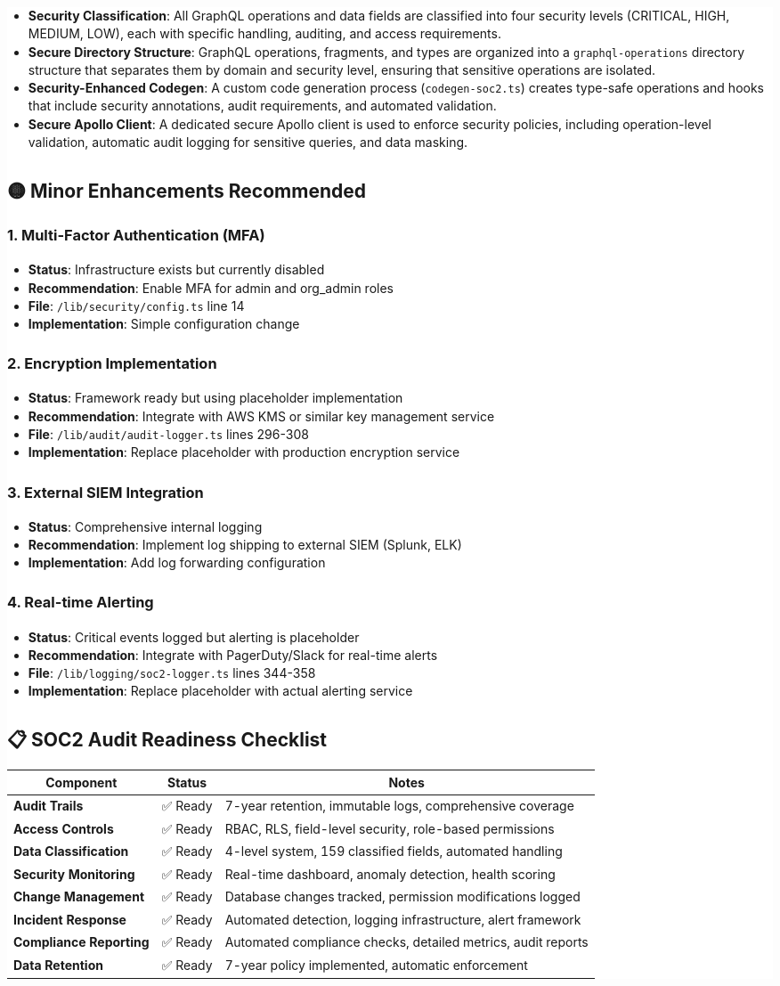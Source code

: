 - **Security Classification**: All GraphQL operations and data fields are classified into four security levels (CRITICAL, HIGH, MEDIUM, LOW), each with specific handling, auditing, and access requirements.
- **Secure Directory Structure**: GraphQL operations, fragments, and types are organized into a `graphql-operations` directory structure that separates them by domain and security level, ensuring that sensitive operations are isolated.
- **Security-Enhanced Codegen**: A custom code generation process (`codegen-soc2.ts`) creates type-safe operations and hooks that include security annotations, audit requirements, and automated validation.
- **Secure Apollo Client**: A dedicated secure Apollo client is used to enforce security policies, including operation-level validation, automatic audit logging for sensitive queries, and data masking.

## 🟡 **Minor Enhancements Recommended**

### **1. Multi-Factor Authentication (MFA)**

- **Status**: Infrastructure exists but currently disabled
- **Recommendation**: Enable MFA for admin and org_admin roles
- **File**: `/lib/security/config.ts` line 14
- **Implementation**: Simple configuration change

### **2. Encryption Implementation**

- **Status**: Framework ready but using placeholder implementation
- **Recommendation**: Integrate with AWS KMS or similar key management service
- **File**: `/lib/audit/audit-logger.ts` lines 296-308
- **Implementation**: Replace placeholder with production encryption service

### **3. External SIEM Integration**

- **Status**: Comprehensive internal logging
- **Recommendation**: Implement log shipping to external SIEM (Splunk, ELK)
- **Implementation**: Add log forwarding configuration

### **4. Real-time Alerting**

- **Status**: Critical events logged but alerting is placeholder
- **Recommendation**: Integrate with PagerDuty/Slack for real-time alerts
- **File**: `/lib/logging/soc2-logger.ts` lines 344-358
- **Implementation**: Replace placeholder with actual alerting service

## 📋 **SOC2 Audit Readiness Checklist**

| Component                | Status   | Notes                                                        |
| ------------------------ | -------- | ------------------------------------------------------------ |
| **Audit Trails**         | ✅ Ready | 7-year retention, immutable logs, comprehensive coverage     |
| **Access Controls**      | ✅ Ready | RBAC, RLS, field-level security, role-based permissions      |
| **Data Classification**  | ✅ Ready | 4-level system, 159 classified fields, automated handling    |
| **Security Monitoring**  | ✅ Ready | Real-time dashboard, anomaly detection, health scoring       |
| **Change Management**    | ✅ Ready | Database changes tracked, permission modifications logged    |
| **Incident Response**    | ✅ Ready | Automated detection, logging infrastructure, alert framework |
| **Compliance Reporting** | ✅ Ready | Automated compliance checks, detailed metrics, audit reports |
| **Data Retention**       | ✅ Ready | 7-year policy implemented, automatic enforcement             |
